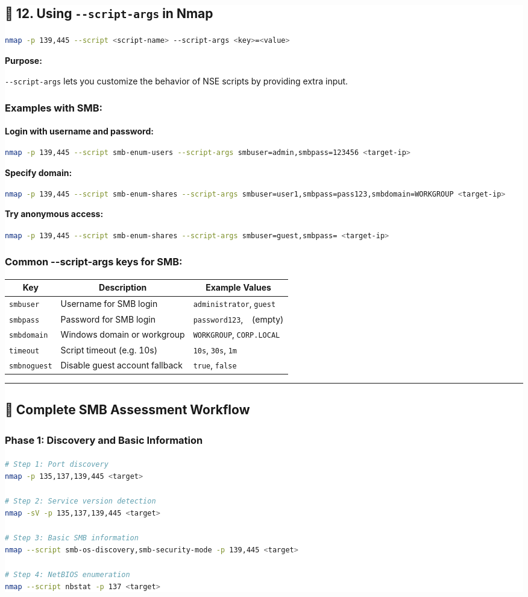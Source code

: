 
## 🧾 12. Using `--script-args` in Nmap
```bash
nmap -p 139,445 --script <script-name> --script-args <key>=<value>
```
**Purpose:**

`--script-args` lets you customize the behavior of NSE scripts by providing extra input.

### Examples with SMB:
**Login with username and password:**
```bash
nmap -p 139,445 --script smb-enum-users --script-args smbuser=admin,smbpass=123456 <target-ip>
```

**Specify domain:**
```bash
nmap -p 139,445 --script smb-enum-shares --script-args smbuser=user1,smbpass=pass123,smbdomain=WORKGROUP <target-ip>
```

**Try anonymous access:**
```bash
nmap -p 139,445 --script smb-enum-shares --script-args smbuser=guest,smbpass= <target-ip>
```

### Common --script-args keys for SMB:
| Key          | Description                    | Example Values           |
|------------- |--------------------------------|--------------------------|
| `smbuser`    | Username for SMB login         | `administrator`, `guest` |
| `smbpass`    | Password for SMB login         | `password123`, ` ` (empty) |
| `smbdomain`  | Windows domain or workgroup    | `WORKGROUP`, `CORP.LOCAL` |
| `timeout`    | Script timeout (e.g. 10s)     | `10s`, `30s`, `1m`       |
| `smbnoguest` | Disable guest account fallback | `true`, `false`          |

---

## 🎯 Complete SMB Assessment Workflow

### Phase 1: Discovery and Basic Information
```bash
# Step 1: Port discovery
nmap -p 135,137,139,445 <target>

# Step 2: Service version detection
nmap -sV -p 135,137,139,445 <target>

# Step 3: Basic SMB information
nmap --script smb-os-discovery,smb-security-mode -p 139,445 <target>

# Step 4: NetBIOS enumeration
nmap --script nbstat -p 137 <target>
```
